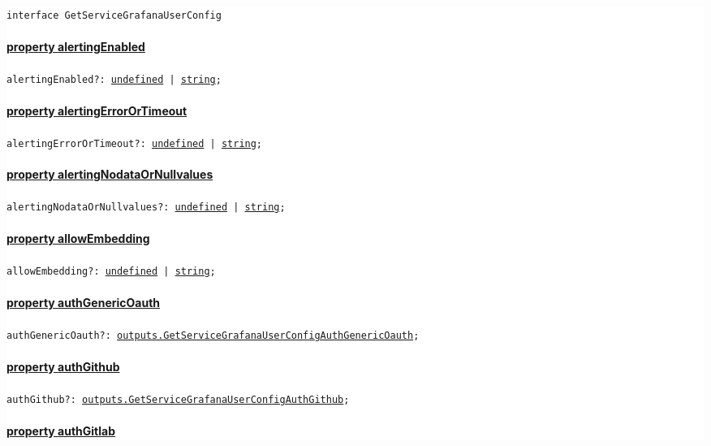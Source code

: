 <pre class="highlight"><code><span class='kr'>interface</span> <span class='nx'>GetServiceGrafanaUserConfig</span></code></pre>
<h4 class="pdoc-member-header" id="GetServiceGrafanaUserConfig-alertingEnabled">
<a class="pdoc-child-name" href="https://github.com/pulumi/pulumi-aiven/blob/dbedd1b23964384c14b3880379e348959fdd362a/sdk/nodejs/types/output.ts#L133">property <b>alertingEnabled</b></a>
</h4>

<pre class="highlight"><code><span class='kd'></span>alertingEnabled?: <span class='kd'><a href='https://developer.mozilla.org/en-US/docs/Web/JavaScript/Reference/Global_Objects/undefined'>undefined</a></span> | <span class='kd'><a href='https://developer.mozilla.org/en-US/docs/Web/JavaScript/Reference/Global_Objects/String'>string</a></span>;</code></pre>
<h4 class="pdoc-member-header" id="GetServiceGrafanaUserConfig-alertingErrorOrTimeout">
<a class="pdoc-child-name" href="https://github.com/pulumi/pulumi-aiven/blob/dbedd1b23964384c14b3880379e348959fdd362a/sdk/nodejs/types/output.ts#L134">property <b>alertingErrorOrTimeout</b></a>
</h4>

<pre class="highlight"><code><span class='kd'></span>alertingErrorOrTimeout?: <span class='kd'><a href='https://developer.mozilla.org/en-US/docs/Web/JavaScript/Reference/Global_Objects/undefined'>undefined</a></span> | <span class='kd'><a href='https://developer.mozilla.org/en-US/docs/Web/JavaScript/Reference/Global_Objects/String'>string</a></span>;</code></pre>
<h4 class="pdoc-member-header" id="GetServiceGrafanaUserConfig-alertingNodataOrNullvalues">
<a class="pdoc-child-name" href="https://github.com/pulumi/pulumi-aiven/blob/dbedd1b23964384c14b3880379e348959fdd362a/sdk/nodejs/types/output.ts#L135">property <b>alertingNodataOrNullvalues</b></a>
</h4>

<pre class="highlight"><code><span class='kd'></span>alertingNodataOrNullvalues?: <span class='kd'><a href='https://developer.mozilla.org/en-US/docs/Web/JavaScript/Reference/Global_Objects/undefined'>undefined</a></span> | <span class='kd'><a href='https://developer.mozilla.org/en-US/docs/Web/JavaScript/Reference/Global_Objects/String'>string</a></span>;</code></pre>
<h4 class="pdoc-member-header" id="GetServiceGrafanaUserConfig-allowEmbedding">
<a class="pdoc-child-name" href="https://github.com/pulumi/pulumi-aiven/blob/dbedd1b23964384c14b3880379e348959fdd362a/sdk/nodejs/types/output.ts#L136">property <b>allowEmbedding</b></a>
</h4>

<pre class="highlight"><code><span class='kd'></span>allowEmbedding?: <span class='kd'><a href='https://developer.mozilla.org/en-US/docs/Web/JavaScript/Reference/Global_Objects/undefined'>undefined</a></span> | <span class='kd'><a href='https://developer.mozilla.org/en-US/docs/Web/JavaScript/Reference/Global_Objects/String'>string</a></span>;</code></pre>
<h4 class="pdoc-member-header" id="GetServiceGrafanaUserConfig-authGenericOauth">
<a class="pdoc-child-name" href="https://github.com/pulumi/pulumi-aiven/blob/dbedd1b23964384c14b3880379e348959fdd362a/sdk/nodejs/types/output.ts#L137">property <b>authGenericOauth</b></a>
</h4>

<pre class="highlight"><code><span class='kd'></span>authGenericOauth?: <a href='/docs/reference/pkg/nodejs/pulumi/aiven/types/output/#GetServiceGrafanaUserConfigAuthGenericOauth'>outputs.GetServiceGrafanaUserConfigAuthGenericOauth</a>;</code></pre>
<h4 class="pdoc-member-header" id="GetServiceGrafanaUserConfig-authGithub">
<a class="pdoc-child-name" href="https://github.com/pulumi/pulumi-aiven/blob/dbedd1b23964384c14b3880379e348959fdd362a/sdk/nodejs/types/output.ts#L138">property <b>authGithub</b></a>
</h4>

<pre class="highlight"><code><span class='kd'></span>authGithub?: <a href='/docs/reference/pkg/nodejs/pulumi/aiven/types/output/#GetServiceGrafanaUserConfigAuthGithub'>outputs.GetServiceGrafanaUserConfigAuthGithub</a>;</code></pre>
<h4 class="pdoc-member-header" id="GetServiceGrafanaUserConfig-authGitlab">
<a class="pdoc-child-name" href="https://github.com/pulumi/pulumi-aiven/blob/dbedd1b23964384c14b3880379e348959fdd362a/sdk/nodejs/types/output.ts#L139">property <b>authGitlab</b></a>
</h4>

